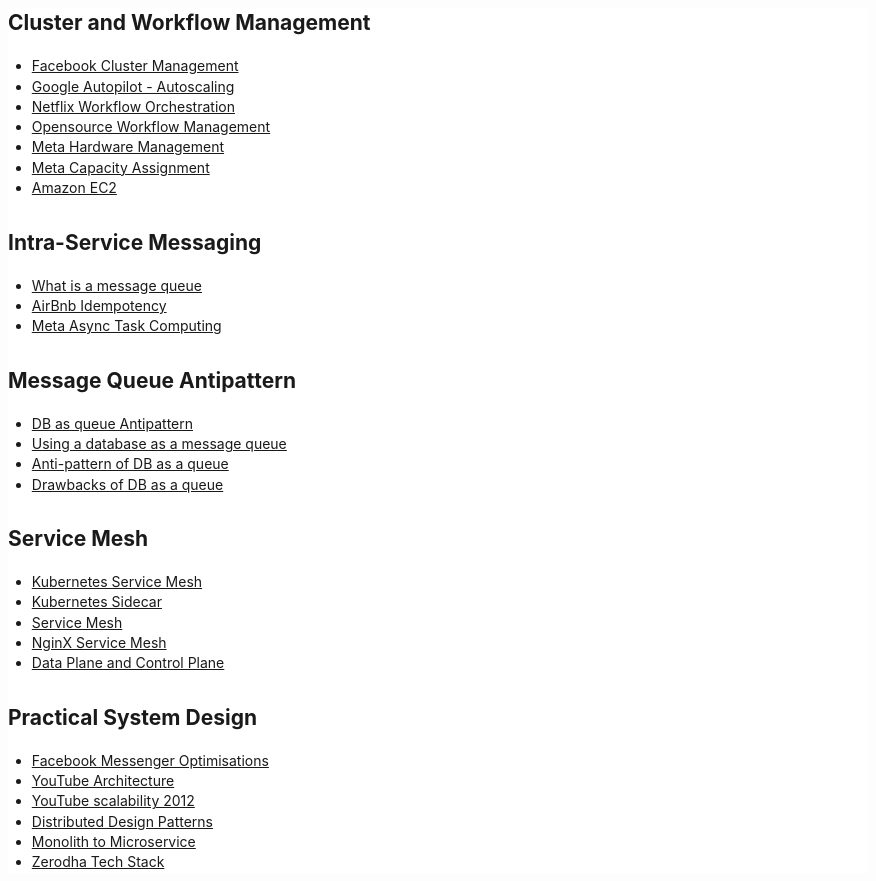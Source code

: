 ##
## Cluster and Workflow Management
- [Facebook Cluster Management](https://engineering.fb.com/data-center-engineering/twine/)
- [Google Autopilot - Autoscaling](https://dl.acm.org/doi/pdf/10.1145/3342195.3387524)
- [Netflix Workflow Orchestration](https://netflixtechblog.com/netflix-conductor-a-microservices-orchestrator-2e8d4771bf40)
- [Opensource Workflow Management](https://github.com/spotify/luigi)
- [Meta Hardware Management](https://engineering.fb.com/2020/12/09/data-center-engineering/how-facebook-keeps-its-large-scale-infrastructure-hardware-up-and-running/)
- [Meta Capacity Assignment](https://engineering.fb.com/2022/09/06/data-center-engineering/viewing-the-world-as-a-computer-global-capacity-management/)
- [Amazon EC2](https://www.allthingsdistributed.com/2015/07/under-the-hood-of-the-amazon-ec2-container-service.html)

##
## Intra-Service Messaging
- [What is a message queue](https://www.cloudamqp.com/blog/what-is-message-queuing.html)
- [AirBnb Idempotency](https://medium.com/airbnb-engineering/avoiding-double-payments-in-a-distributed-payments-system-2981f6b070bb)
- [Meta Async Task Computing](https://engineering.fb.com/2023/01/31/production-engineering/meta-asynchronous-computing/)

## Message Queue Antipattern
- [DB as queue Antipattern](https://en.wikipedia.org/wiki/Database-as-IPC)
- [Using a database as a message queue](https://softwareengineering.stackexchange.com/questions/231410/why-database-as-queue-so-bad)
- [Anti-pattern of DB as a queue](http://mikehadlow.blogspot.com/2012/04/database-as-queue-anti-pattern.html)
- [Drawbacks of DB as a queue](https://www.cloudamqp.com/blog/why-is-a-database-not-the-right-tool-for-a-queue-based-system.html)

##
## Service Mesh
- [Kubernetes Service Mesh](https://akomljen.com/kubernetes-service-mesh/)
- [Kubernetes Sidecar](https://www.weave.works/blog/introduction-to-service-meshes-on-kubernetes-and-progressive-delivery)
- [Service Mesh](https://www.weave.works/blog/introduction-to-service-meshes-on-kubernetes-and-progressive-delivery)
- [NginX Service Mesh](https://docs.nginx.com/nginx-service-mesh/about/what-is-nsm/)
- [Data Plane and Control Plane](https://blog.envoyproxy.io/service-mesh-data-plane-vs-control-plane-2774e720f7fc)

##
## Practical System Design
- [Facebook Messenger Optimisations](https://spectrum.ieee.org/how-facebooks-software-engineers-prepare-messenger-for-new-years-eve)
- [YouTube Architecture](http://highscalability.com/youtube-architecture)
- [YouTube scalability 2012](https://www.youtube.com/watch?v=w5WVu624fY8)
- [Distributed Design Patterns](http://horicky.blogspot.com/2010/10/scalable-system-design-patterns.html)
- [Monolith to Microservice](https://martinfowler.com/articles/break-monolith-into-microservices.html)
- [Zerodha Tech Stack](https://zerodha.tech/blog/hello-world/)
